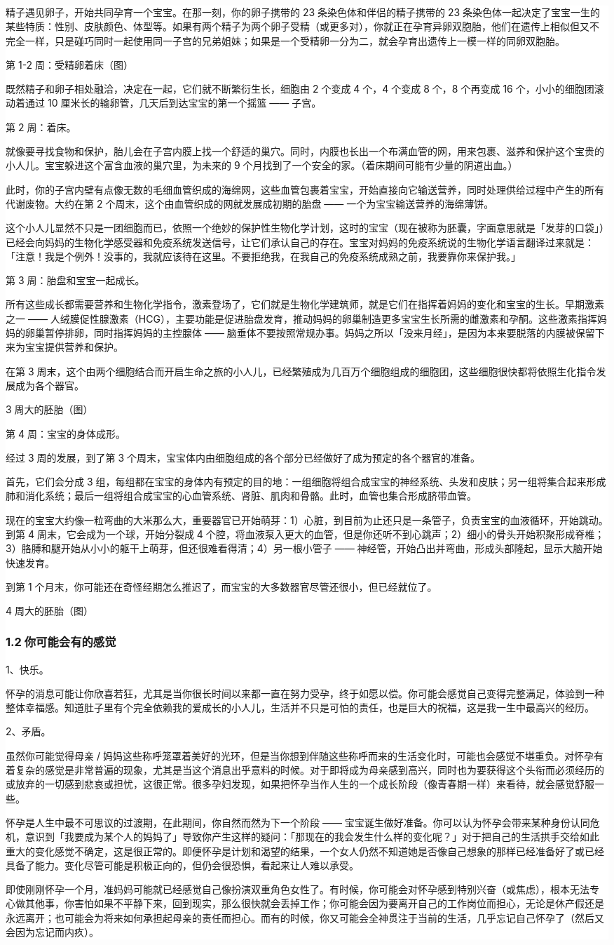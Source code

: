 精子遇见卵子，开始共同孕育一个宝宝。在那一刻，你的卵子携带的 23 条染色体和伴侣的精子携带的 23 条染色体一起决定了宝宝一生的某些特质：性别、皮肤颜色、体型等。如果有两个精子为两个卵子受精（或更多对），你就正在孕育异卵双胞胎，他们在遗传上相似但又不完全一样，只是碰巧同时一起使用同一子宫的兄弟姐妹；如果是一个受精卵一分为二，就会孕育出遗传上一模一样的同卵双胞胎。

第 1-2 周：受精卵着床（图）

既然精子和卵子相处融洽，决定在一起，它们就不断繁衍生长，细胞由 2 个变成 4 个，4 个变成 8 个，8 个再变成 16 个，小小的细胞团滚动着通过 10 厘米长的输卵管，几天后到达宝宝的第一个摇篮 —— 子宫。

第 2 周：着床。

就像要寻找食物和保护，胎儿会在子宫内膜上找一个舒适的巢穴。同时，内膜也长出一个布满血管的网，用来包裹、滋养和保护这个宝贵的小人儿。宝宝躲进这个富含血液的巢穴里，为未来的 9 个月找到了一个安全的家。（着床期间可能有少量的阴道出血。）

此时，你的子宫内壁有点像无数的毛细血管织成的海绵网，这些血管包裹着宝宝，开始直接向它输送营养，同时处理供给过程中产生的所有代谢废物。大约在第 2 个周末，这个由血管织成的网就发展成初期的胎盘 —— 一个为宝宝输送营养的海绵薄饼。

这个小人儿显然不只是一团细胞而已，依照一个绝妙的保护性生物化学计划，这时的宝宝（现在被称为胚囊，字面意思就是「发芽的口袋」）已经会向妈妈的生物化学感受器和免疫系统发送信号，让它们承认自己的存在。宝宝对妈妈的免疫系统说的生物化学语言翻译过来就是：「注意！我是个例外！没事的，我就应该待在这里。不要拒绝我，在我自己的免疫系统成熟之前，我要靠你来保护我。」

第 3 周：胎盘和宝宝一起成长。

所有这些成长都需要营养和生物化学指令，激素登场了，它们就是生物化学建筑师，就是它们在指挥着妈妈的变化和宝宝的生长。早期激素之一 —— 人绒膜促性腺激素（HCG），主要功能是促进胎盘发育，推动妈妈的卵巢制造更多宝宝生长所需的雌激素和孕酮。这些激素指挥妈妈的卵巢暂停排卵，同时指挥妈妈的主控腺体 —— 脑垂体不要按照常规办事。妈妈之所以「没来月经」，是因为本来要脱落的内膜被保留下来为宝宝提供营养和保护。

在第 3 周末，这个由两个细胞结合而开启生命之旅的小人儿，已经繁殖成为几百万个细胞组成的细胞团，这些细胞很快都将依照生化指令发展成为各个器官。

3 周大的胚胎（图）

第 4 周：宝宝的身体成形。

经过 3 周的发展，到了第 3 个周末，宝宝体内由细胞组成的各个部分已经做好了成为预定的各个器官的准备。

首先，它们会分成 3 组，每组都在宝宝的身体内有预定的目的地：一组细胞将组合成宝宝的神经系统、头发和皮肤；另一组将集合起来形成肺和消化系统；最后一组将组合成宝宝的心血管系统、肾脏、肌肉和骨骼。此时，血管也集合形成脐带血管。

现在的宝宝大约像一粒弯曲的大米那么大，重要器官已开始萌芽：1）心脏，到目前为止还只是一条管子，负责宝宝的血液循环，开始跳动。到第 4 周末，它会成为一个球，开始分裂成 4 个腔，将血液泵入更大的血管，但是你还听不到心跳声；2）细小的骨头开始积聚形成脊椎；3）胳膊和腿开始从小小的躯干上萌芽，但还很难看得清；4）另一根小管子 —— 神经管，开始凸出并弯曲，形成头部隆起，显示大脑开始快速发育。

到第 1 个月末，你可能还在奇怪经期怎么推迟了，而宝宝的大多数器官尽管还很小，但已经就位了。

4 周大的胚胎（图）

### 1.2 你可能会有的感觉

1、快乐。

怀孕的消息可能让你欣喜若狂，尤其是当你很长时间以来都一直在努力受孕，终于如愿以偿。你可能会感觉自己变得完整满足，体验到一种整体幸福感。知道肚子里有个完全依赖我的爱成长的小人儿，生活并不只是可怕的责任，也是巨大的祝福，这是我一生中最高兴的经历。

2、矛盾。

虽然你可能觉得母亲 / 妈妈这些称呼笼罩着美好的光环，但是当你想到伴随这些称呼而来的生活变化时，可能也会感觉不堪重负。对怀孕有着复杂的感觉是非常普遍的现象，尤其是当这个消息出乎意料的时候。对于即将成为母亲感到高兴，同时也为要获得这个头衔而必须经历的或放弃的一切感到悲哀或担忧，这很正常。很多孕妇发现，如果把怀孕当作人生的一个成长阶段（像青春期一样）来看待，就会感觉舒服一些。

怀孕是人生中最不可思议的过渡期，在此期间，你自然而然为下一个阶段 —— 宝宝诞生做好准备。你可以认为怀孕会带来某种身份认同危机，意识到「我要成为某个人的妈妈了」导致你产生这样的疑问：「那现在的我会发生什么样的变化呢？」对于把自己的生活拱手交给如此重大的变化感觉不确定，这是很正常的。即便怀孕是计划和渴望的结果，一个女人仍然不知道她是否像自己想象的那样已经准备好了或已经具备了能力。变化尽管可能是积极正向的，但仍会很恐惧，看起来让人难以承受。

即使刚刚怀孕一个月，准妈妈可能就已经感觉自己像扮演双重角色女性了。有时候，你可能会对怀孕感到特别兴奋（或焦虑），根本无法专心做其他事，你害怕如果不平静下来，回到现实，那么很快就会丢掉工作；你可能会因为要离开自己的工作岗位而担心，无论是休产假还是永远离开；也可能会为将来如何承担起母亲的责任而担心。而有的时候，你又可能会全神贯注于当前的生活，几乎忘记自己怀孕了（然后又会因为忘记而内疚）。
